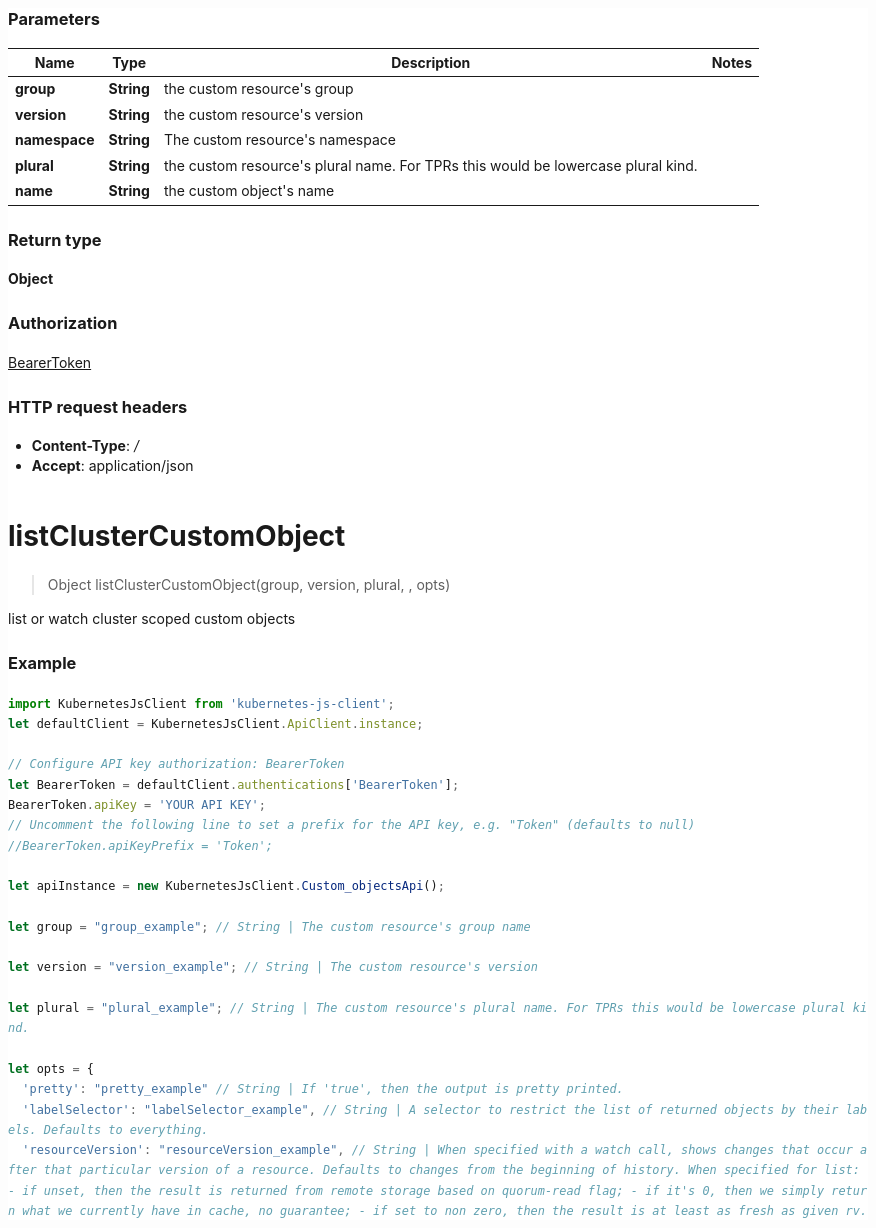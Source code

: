 ```javascript
```

### Parameters

Name | Type | Description  | Notes
------------- | ------------- | ------------- | -------------
 **group** | **String**| the custom resource&#39;s group | 
 **version** | **String**| the custom resource&#39;s version | 
 **namespace** | **String**| The custom resource&#39;s namespace | 
 **plural** | **String**| the custom resource&#39;s plural name. For TPRs this would be lowercase plural kind. | 
 **name** | **String**| the custom object&#39;s name | 

### Return type

**Object**

### Authorization

[BearerToken](../README.md#BearerToken)

### HTTP request headers

 - **Content-Type**: */*
 - **Accept**: application/json

<a name="listClusterCustomObject"></a>
# **listClusterCustomObject**
> Object listClusterCustomObject(group, version, plural, , opts)



list or watch cluster scoped custom objects

### Example
```javascript
import KubernetesJsClient from 'kubernetes-js-client';
let defaultClient = KubernetesJsClient.ApiClient.instance;

// Configure API key authorization: BearerToken
let BearerToken = defaultClient.authentications['BearerToken'];
BearerToken.apiKey = 'YOUR API KEY';
// Uncomment the following line to set a prefix for the API key, e.g. "Token" (defaults to null)
//BearerToken.apiKeyPrefix = 'Token';

let apiInstance = new KubernetesJsClient.Custom_objectsApi();

let group = "group_example"; // String | The custom resource's group name

let version = "version_example"; // String | The custom resource's version

let plural = "plural_example"; // String | The custom resource's plural name. For TPRs this would be lowercase plural kind.

let opts = { 
  'pretty': "pretty_example" // String | If 'true', then the output is pretty printed.
  'labelSelector': "labelSelector_example", // String | A selector to restrict the list of returned objects by their labels. Defaults to everything.
  'resourceVersion': "resourceVersion_example", // String | When specified with a watch call, shows changes that occur after that particular version of a resource. Defaults to changes from the beginning of history. When specified for list: - if unset, then the result is returned from remote storage based on quorum-read flag; - if it's 0, then we simply return what we currently have in cache, no guarantee; - if set to non zero, then the result is at least as fresh as given rv.
```